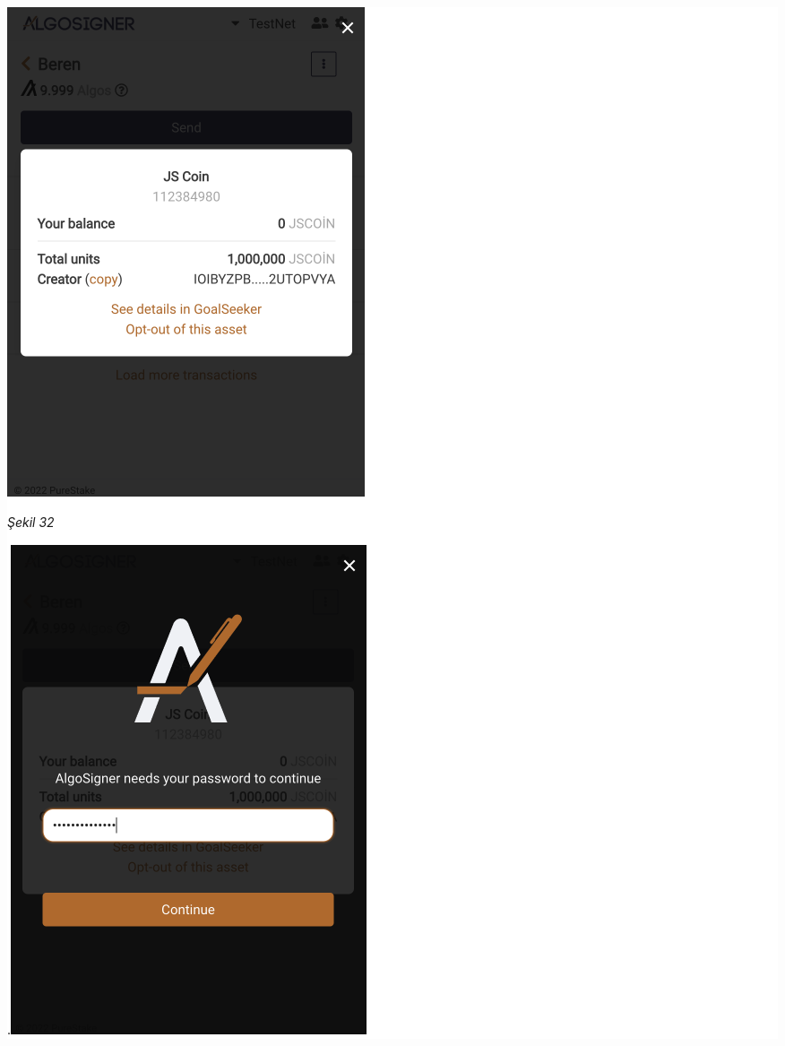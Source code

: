 ![Shape30](../../../static/img/algorand/image032.png)

_Şekil 32_


.![Shape31](../../../static/img/algorand/image033.png)
